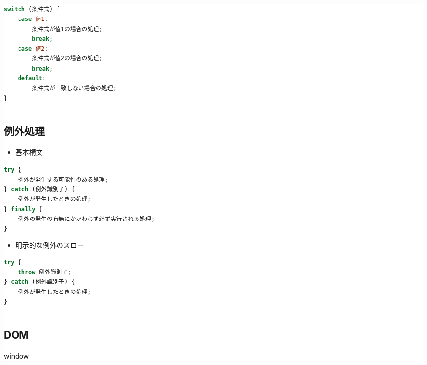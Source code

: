 ```javascript
switch (条件式) {
    case 値1:
        条件式が値1の場合の処理;
        break;
    case 値2:
        条件式が値2の場合の処理;
        break;
    default:
        条件式が一致しない場合の処理;        
}
```






---

<a id="error-handling" data-name="例外処理"></a>

## 例外処理

- 基本構文

```javascript
try {
    例外が発生する可能性のある処理;
} catch (例外識別子) {
    例外が発生したときの処理;
} finally {
    例外の発生の有無にかかわらず必ず実行される処理;
}
```

- 明示的な例外のスロー

```javascript
try {
    throw 例外識別子;
} catch (例外識別子) {
    例外が発生したときの処理;
}
```








---

<a id="dom" data-name="DOM"></a>

## DOM

<div class="subtitle">window</div>
